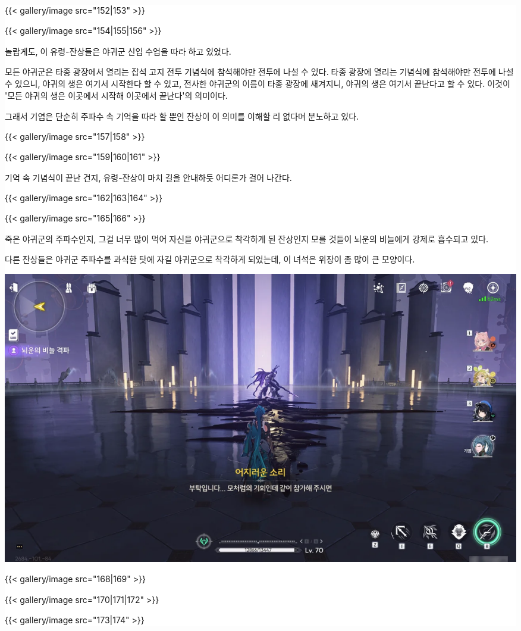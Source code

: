 {{< gallery/image src="152|153" >}}

{{< gallery/image src="154|155|156" >}}

놀랍게도, 이 유령-잔상들은 야귀군 신입 수업을 따라 하고 있었다.

모든 야귀군은 타종 광장에서 열리는 잡석 고지 전투 기념식에 참석해야만 전투에 나설 수 있다. 타종 광장에 열리는 기념식에 참석해야만 전투에 나설 수 있으니, 야귀의 생은 여기서 시작한다 할 수 있고, 전사한 야귀군의 이름이 타종 광장에 새겨지니, 야귀의 생은 여기서 끝난다고 할 수 있다. 이것이 '모든 야귀의 생은 이곳에서 시작해 이곳에서 끝난다'의 의미이다.

그래서 기염은 단순히 주파수 속 기억을 따라 할 뿐인 잔상이 이 의미를 이해할 리 없다며 분노하고 있다.

{{< gallery/image src="157|158" >}}

{{< gallery/image src="159|160|161" >}}

기억 속 기념식이 끝난 건지, 유령-잔상이 마치 길을 안내하듯 어디론가 걸어 나간다.

{{< gallery/image src="162|163|164" >}}

{{< gallery/image src="165|166" >}}

죽은 야귀군의 주파수인지, 그걸 너무 많이 먹어 자신을 야귀군으로 착각하게 된 잔상인지 모를 것들이 뇌운의 비늘에게 강제로 흡수되고 있다.

다른 잔상들은 야귀군 주파수를 과식한 탓에 자길 야귀군으로 착각하게 되었는데, 이 녀석은 위장이 좀 많이 큰 모양이다.

![](167.webp)

{{< gallery/image src="168|169" >}}

{{< gallery/image src="170|171|172" >}}

{{< gallery/image src="173|174" >}}

